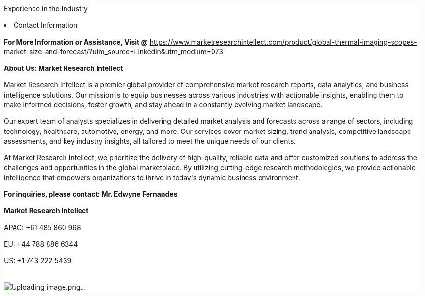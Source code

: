 Experience in the Industry</li><li>Contact Information</li></ul></div><div class="article-main__content" data-test-id="publishing-text-block"><p><span class="font-[700]"><strong>For More Information or Assistance, Visit @</strong>&nbsp;<a href="https://www.marketresearchintellect.com/product/global-thermal-imaging-scopes-market-size-and-forecast/?utm_source=Linkedin&utm_medium=073">https://www.marketresearchintellect.com/product/global-thermal-imaging-scopes-market-size-and-forecast/?utm_source=Linkedin&utm_medium=073</a></span></p><p><strong>About Us: Market Research Intellect</strong></p><p>Market Research Intellect is a premier global provider of comprehensive market research reports, data analytics, and business intelligence solutions. Our mission is to equip businesses across various industries with actionable insights, enabling them to make informed decisions, foster growth, and stay ahead in a constantly evolving market landscape.</p><p>Our expert team of analysts specializes in delivering detailed market analysis and forecasts across a range of sectors, including technology, healthcare, automotive, energy, and more. Our services cover market sizing, trend analysis, competitive landscape assessments, and key industry insights, all tailored to meet the unique needs of our clients.</p><p>At Market Research Intellect, we prioritize the delivery of high-quality, reliable data and offer customized solutions to address the challenges and opportunities in the global marketplace. By utilizing cutting-edge research methodologies, we provide actionable intelligence that empowers organizations to thrive in today's dynamic business environment.</p><p><strong>For inquiries, please contact: Mr. Edwyne Fernandes</strong></p><p><strong>Market Research Intellect</strong></p><p>APAC: +61 485 860 968</p><p>EU: +44 788 886 6344</p><p>US: +1 743 222 5439</p></div><div class="article-main__content" data-test-id="publishing-text-block">&nbsp;</div>
![Uploading image.png…]()
